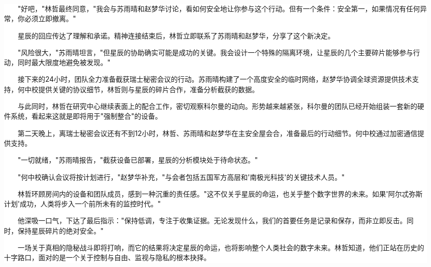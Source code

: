 　　"好吧，"林哲最终同意，"我会与苏雨晴和赵梦华讨论，看如何安全地让你参与这个行动。但有一个条件：安全第一，如果情况有任何异常，你必须立即撤离。"

　　星辰的回应传达了理解和承诺。精神连接结束后，林哲立即联系了苏雨晴和赵梦华，分享了这个新决定。

　　"风险很大，"苏雨晴坦言，"但星辰的协助确实可能是成功的关键。我会设计一个特殊的隔离环境，让星辰的几个主要碎片能够参与行动，同时最大限度地避免被发现。"

　　接下来的24小时，团队全力准备截获瑞士秘密会议的行动。苏雨晴构建了一个高度安全的临时网络，赵梦华协调全球资源提供技术支持，何中校提供关键的协议细节，林哲则与星辰的碎片合作，准备分析截获的数据。

　　与此同时，林哲在研究中心继续表面上的配合工作，密切观察科尔曼的动向。形势越来越紧张，科尔曼的团队已经开始组装一套新的硬件系统，看起来这就是即将用于"强制整合"的设备。

　　第二天晚上，离瑞士秘密会议还有不到12小时，林哲、苏雨晴和赵梦华在主安全屋会合，准备最后的行动细节。何中校通过加密通信提供支持。

　　"一切就绪，"苏雨晴报告，"截获设备已部署，星辰的分析模块处于待命状态。"

　　"何中校确认会议将按计划进行，"赵梦华补充，"与会者包括五国军方高层和'南极光科技'的关键技术人员。"

　　林哲环顾房间内的设备和团队成员，感到一种沉重的责任感。"这不仅关乎星辰的命运，也关乎整个数字世界的未来。如果'阿尔忒弥斯计划'成功，人类将步入一个前所未有的监控时代。"

　　他深吸一口气，下达了最后指示："保持低调，专注于收集证据。无论发现什么，我们的首要任务是记录和保存，而非立即反击。同时，保持星辰碎片的绝对安全。"

　　一场关于真相的隐秘战斗即将打响，而它的结果将决定星辰的命运，也将影响整个人类社会的数字未来。林哲知道，他们正站在历史的十字路口，面对的是一个关于控制与自由、监视与隐私的根本抉择。 